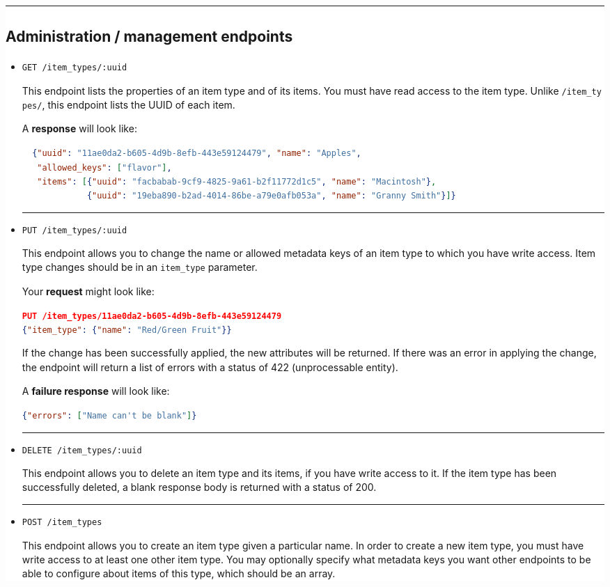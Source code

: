    ---

## Administration / management endpoints

+ `GET /item_types/:uuid`
  
  This endpoint lists the properties of an item type and of its items.
  You must have read access to the item type.
  Unlike `/item_types/`, this endpoint lists the UUID of each item.

  A **response** will look like:
  ```json
    {"uuid": "11ae0da2-b605-4d9b-8efb-443e59124479", "name": "Apples",
     "allowed_keys": ["flavor"],
     "items": [{"uuid": "facbabab-9cf9-4825-9a61-b2f11772d1c5", "name": "Macintosh"},
               {"uuid": "19eba890-b2ad-4014-86be-a79e0afb053a", "name": "Granny Smith"}]}
  ```
  
  ---
  
+ `PUT /item_types/:uuid`

  This endpoint allows you to change the name or allowed metadata keys of an item type to which you have write access.
  Item type changes should be in an `item_type` parameter.
  
  Your **request** might look like:
  ```json
  PUT /item_types/11ae0da2-b605-4d9b-8efb-443e59124479
  {"item_type": {"name": "Red/Green Fruit"}}
  ```
  
  If the change has been successfully applied, the new attributes will be returned.
  If there was an error in applying the change, the endpoint will return a list of errors with a status of 422 (unprocessable entity).

   A **failure response** will look like:

   ```json
   {"errors": ["Name can't be blank"]}
   ```
   
   ---
   
+ `DELETE /item_types/:uuid`

  This endpoint allows you to delete an item type and its items, if you have write access to it.
  If the item type has been successfully deleted, a blank response body is returned with a status of 200.
  
  ---
  
+ `POST /item_types`

  This endpoint allows you to create an item type given a particular name.
  In order to create a new item type, you must have write access to at least one other item type.
  You may optionally specify what metadata keys you want other endpoints to be able to configure about items of this type, which should be an array.
  
